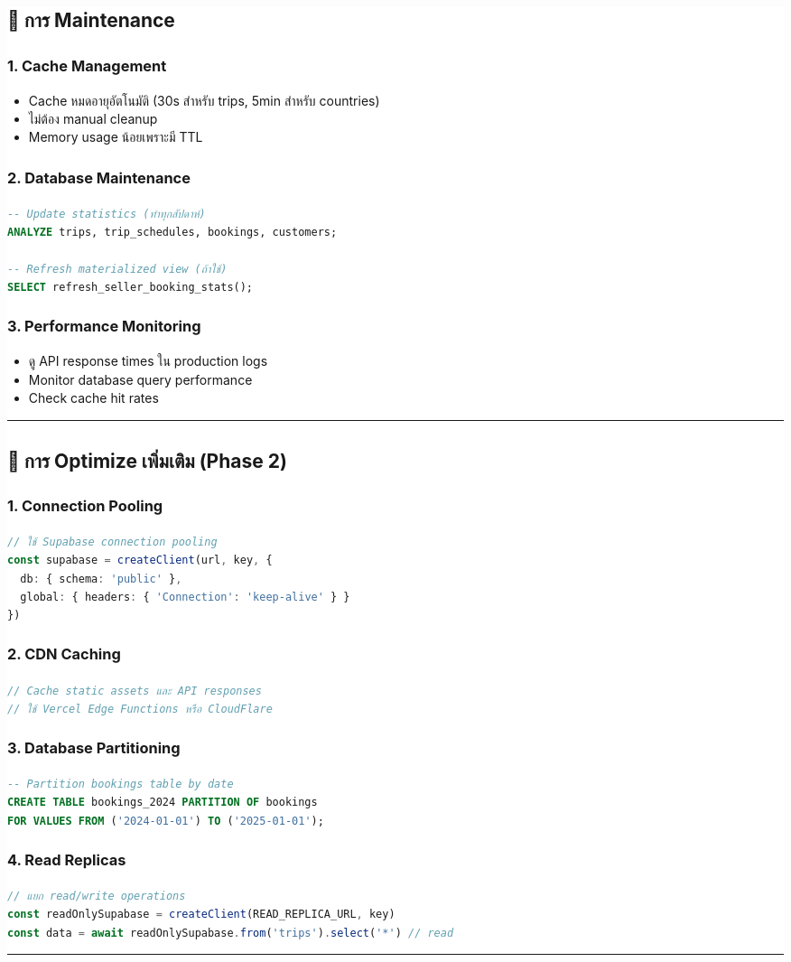 
## 🔄 การ Maintenance

### 1. **Cache Management**
- Cache หมดอายุอัตโนมัติ (30s สำหรับ trips, 5min สำหรับ countries)
- ไม่ต้อง manual cleanup
- Memory usage น้อยเพราะมี TTL

### 2. **Database Maintenance**

```sql
-- Update statistics (ทำทุกสัปดาห์)
ANALYZE trips, trip_schedules, bookings, customers;

-- Refresh materialized view (ถ้าใช้)
SELECT refresh_seller_booking_stats();
```

### 3. **Performance Monitoring**
- ดู API response times ใน production logs
- Monitor database query performance
- Check cache hit rates

---

## 🚀 การ Optimize เพิ่มเติม (Phase 2)

### 1. **Connection Pooling**
```typescript
// ใช้ Supabase connection pooling
const supabase = createClient(url, key, {
  db: { schema: 'public' },
  global: { headers: { 'Connection': 'keep-alive' } }
})
```

### 2. **CDN Caching**
```typescript
// Cache static assets และ API responses
// ใช้ Vercel Edge Functions หรือ CloudFlare
```

### 3. **Database Partitioning**
```sql
-- Partition bookings table by date
CREATE TABLE bookings_2024 PARTITION OF bookings 
FOR VALUES FROM ('2024-01-01') TO ('2025-01-01');
```

### 4. **Read Replicas**
```typescript
// แยก read/write operations
const readOnlySupabase = createClient(READ_REPLICA_URL, key)
const data = await readOnlySupabase.from('trips').select('*') // read
```

---